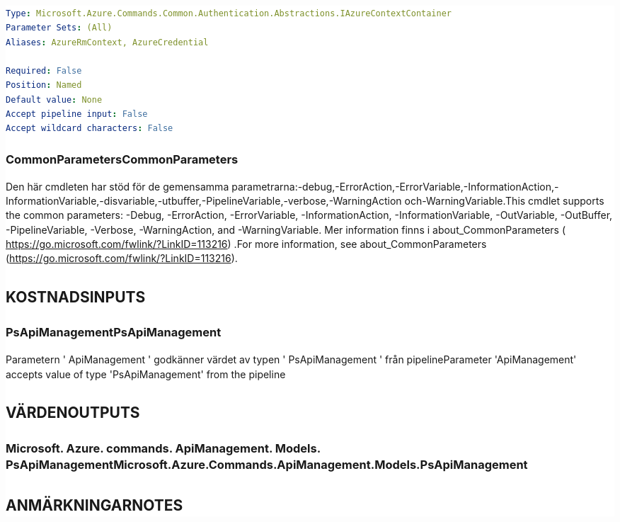 ```yaml
Type: Microsoft.Azure.Commands.Common.Authentication.Abstractions.IAzureContextContainer
Parameter Sets: (All)
Aliases: AzureRmContext, AzureCredential

Required: False
Position: Named
Default value: None
Accept pipeline input: False
Accept wildcard characters: False
```

### <span data-ttu-id="f5b8d-144">CommonParameters</span><span class="sxs-lookup"><span data-stu-id="f5b8d-144">CommonParameters</span></span>
<span data-ttu-id="f5b8d-145">Den här cmdleten har stöd för de gemensamma parametrarna:-debug,-ErrorAction,-ErrorVariable,-InformationAction,-InformationVariable,-disvariable,-utbuffer,-PipelineVariable,-verbose,-WarningAction och-WarningVariable.</span><span class="sxs-lookup"><span data-stu-id="f5b8d-145">This cmdlet supports the common parameters: -Debug, -ErrorAction, -ErrorVariable, -InformationAction, -InformationVariable, -OutVariable, -OutBuffer, -PipelineVariable, -Verbose, -WarningAction, and -WarningVariable.</span></span> <span data-ttu-id="f5b8d-146">Mer information finns i about_CommonParameters ( https://go.microsoft.com/fwlink/?LinkID=113216) .</span><span class="sxs-lookup"><span data-stu-id="f5b8d-146">For more information, see about_CommonParameters (https://go.microsoft.com/fwlink/?LinkID=113216).</span></span>

## <span data-ttu-id="f5b8d-147">KOSTNADS</span><span class="sxs-lookup"><span data-stu-id="f5b8d-147">INPUTS</span></span>

### <span data-ttu-id="f5b8d-148">PsApiManagement</span><span class="sxs-lookup"><span data-stu-id="f5b8d-148">PsApiManagement</span></span>
<span data-ttu-id="f5b8d-149">Parametern ' ApiManagement ' godkänner värdet av typen ' PsApiManagement ' från pipeline</span><span class="sxs-lookup"><span data-stu-id="f5b8d-149">Parameter 'ApiManagement' accepts value of type 'PsApiManagement' from the pipeline</span></span>

## <span data-ttu-id="f5b8d-150">VÄRDEN</span><span class="sxs-lookup"><span data-stu-id="f5b8d-150">OUTPUTS</span></span>

### <span data-ttu-id="f5b8d-151">Microsoft. Azure. commands. ApiManagement. Models. PsApiManagement</span><span class="sxs-lookup"><span data-stu-id="f5b8d-151">Microsoft.Azure.Commands.ApiManagement.Models.PsApiManagement</span></span>

## <span data-ttu-id="f5b8d-152">ANMÄRKNINGAR</span><span class="sxs-lookup"><span data-stu-id="f5b8d-152">NOTES</span></span>
